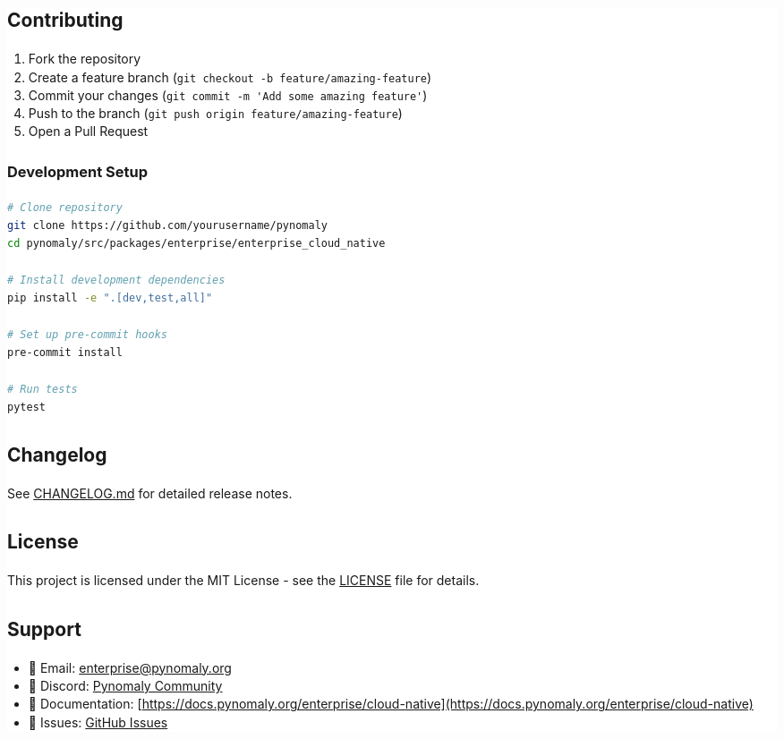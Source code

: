 ## Contributing

1. Fork the repository
2. Create a feature branch (`git checkout -b feature/amazing-feature`)
3. Commit your changes (`git commit -m 'Add some amazing feature'`)
4. Push to the branch (`git push origin feature/amazing-feature`)
5. Open a Pull Request

### Development Setup

```bash
# Clone repository
git clone https://github.com/yourusername/pynomaly
cd pynomaly/src/packages/enterprise/enterprise_cloud_native

# Install development dependencies
pip install -e ".[dev,test,all]"

# Set up pre-commit hooks
pre-commit install

# Run tests
pytest
```

## Changelog

See [CHANGELOG.md](CHANGELOG.md) for detailed release notes.

## License

This project is licensed under the MIT License - see the [LICENSE](../../../../LICENSE) file for details.

## Support

- 📧 Email: enterprise@pynomaly.org
- 💬 Discord: [Pynomaly Community](https://discord.gg/pynomaly)
- 📖 Documentation: [https://docs.pynomaly.org/enterprise/cloud-native](https://docs.pynomaly.org/enterprise/cloud-native)
- 🐛 Issues: [GitHub Issues](https://github.com/yourusername/pynomaly/issues)